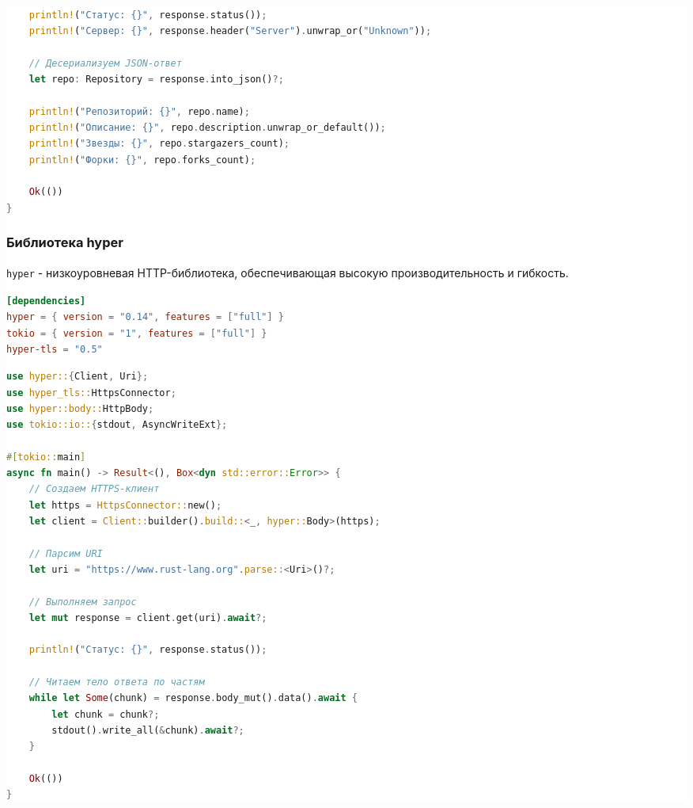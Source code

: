 ```rust
    println!("Статус: {}", response.status());
    println!("Сервер: {}", response.header("Server").unwrap_or("Unknown"));
    
    // Десериализуем JSON-ответ
    let repo: Repository = response.into_json()?;
    
    println!("Репозиторий: {}", repo.name);
    println!("Описание: {}", repo.description.unwrap_or_default());
    println!("Звезды: {}", repo.stargazers_count);
    println!("Форки: {}", repo.forks_count);
    
    Ok(())
}
```

### Библиотека hyper

`hyper` - низкоуровневая HTTP-библиотека, обеспечивающая высокую производительность и гибкость.

```toml
[dependencies]
hyper = { version = "0.14", features = ["full"] }
tokio = { version = "1", features = ["full"] }
hyper-tls = "0.5"
```

```rust
use hyper::{Client, Uri};
use hyper_tls::HttpsConnector;
use hyper::body::HttpBody;
use tokio::io::{stdout, AsyncWriteExt};

#[tokio::main]
async fn main() -> Result<(), Box<dyn std::error::Error>> {
    // Создаем HTTPS-клиент
    let https = HttpsConnector::new();
    let client = Client::builder().build::<_, hyper::Body>(https);
    
    // Парсим URI
    let uri = "https://www.rust-lang.org".parse::<Uri>()?;
    
    // Выполняем запрос
    let mut response = client.get(uri).await?;
    
    println!("Статус: {}", response.status());
    
    // Читаем тело ответа по частям
    while let Some(chunk) = response.body_mut().data().await {
        let chunk = chunk?;
        stdout().write_all(&chunk).await?;
    }
    
    Ok(())
}
```

